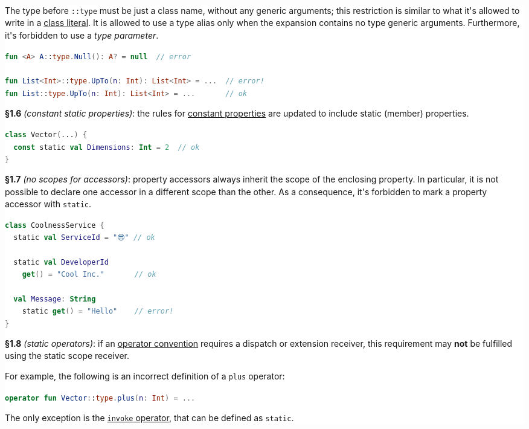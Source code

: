 The type before `::type` must be just a class name, without any generic
arguments; this restriction is similar to what it's allowed to write 
in a [class literal](https://kotlinlang.org/spec/expressions.html#class-literals).
It is allowed to use a type alias only when the expansion contains no type
generic arguments. Furthermore, it's forbidden to use a _type parameter_.

```kotlin
fun <A> A::type.Null(): A? = null  // error

fun List<Int>::type.UpTo(n: Int): List<Int> = ...  // error!
fun List::type.UpTo(n: Int): List<Int> = ...       // ok
```

**§1.6** _(constant static properties)_:
the rules for
[constant properties](https://kotlinlang.org/spec/declarations.html#constant-properties)
are updated to include static (member) properties.

```kotlin
class Vector(...) {
  const static val Dimensions: Int = 2  // ok
}
```

**§1.7** _(no scopes for accessors)_:
property accessors always inherit the scope
of the enclosing property. In particular, it is not possible to declare one
accessor in a different scope than the other.
As a consequence, it's forbidden to mark a property accessor with `static`.

```kotlin
class CoolnessService {
  static val ServiceId = "😎" // ok

  static val DeveloperId
    get() = "Cool Inc."       // ok

  val Message: String
    static get() = "Hello"    // error!
}
```

**§1.8** _(static operators)_:
if an
[operator convention](https://kotlinlang.org/spec/operator-overloading.html#operator-overloading)
requires a dispatch or extension receiver, this requirement may **not** be
fulfilled using the static scope receiver.

For example, the following is an incorrect definition of a `plus` operator:

```kotlin
operator fun Vector::type.plus(n: Int) = ...
```

The only exception is the
[`invoke` operator](https://kotlinlang.org/spec/overload-resolution.html#callables-and-invoke-convention),
that can be defined as `static`.
